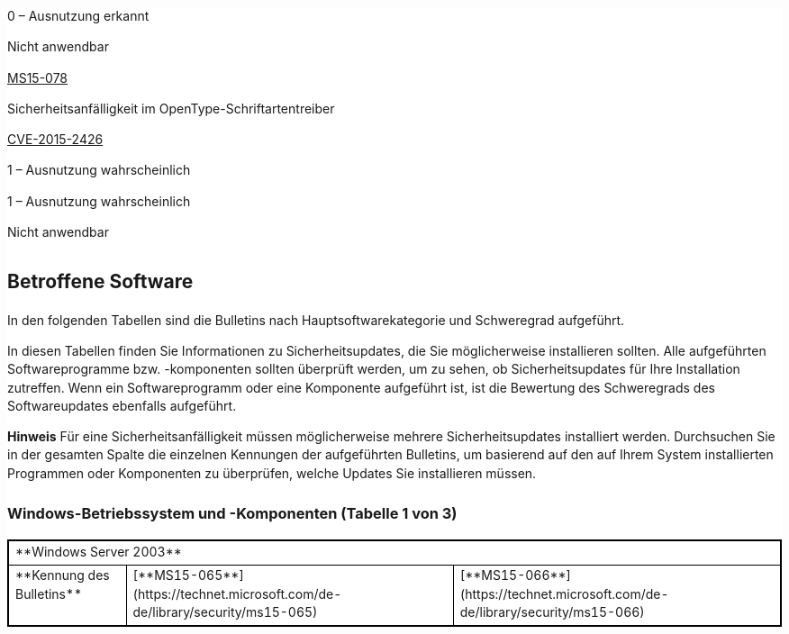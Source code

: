 <td style="border:1px solid black;"><p>0 – Ausnutzung erkannt</p></td>
<td style="border:1px solid black;"><p>Nicht anwendbar</p></td>
</tr>
<tr class="odd">
<td style="border:1px solid black;"><p><a href="https://technet.microsoft.com/de-de/library/security/ms15-078">MS15-078</a></p></td>
<td style="border:1px solid black;"><p>Sicherheitsanfälligkeit im OpenType-Schriftartentreiber</p></td>
<td style="border:1px solid black;"><p><a href="http://www.cve.mitre.org/cgi-bin/cvename.cgi?name=cve-2015-2426">CVE-2015-2426</a></p></td>
<td style="border:1px solid black;"><p>1 – Ausnutzung wahrscheinlich</p></td>
<td style="border:1px solid black;"><p>1 – Ausnutzung wahrscheinlich</p></td>
<td style="border:1px solid black;"><p>Nicht anwendbar</p></td>
</tr>
</tbody>
</table>
  
Betroffene Software  
-------------------
  
<span id="sectionToggle2"></span>
In den folgenden Tabellen sind die Bulletins nach Hauptsoftwarekategorie und Schweregrad aufgeführt.
  
In diesen Tabellen finden Sie Informationen zu Sicherheitsupdates, die Sie möglicherweise installieren sollten. Alle aufgeführten Softwareprogramme bzw. -komponenten sollten überprüft werden, um zu sehen, ob Sicherheitsupdates für Ihre Installation zutreffen. Wenn ein Softwareprogramm oder eine Komponente aufgeführt ist, ist die Bewertung des Schweregrads des Softwareupdates ebenfalls aufgeführt.
  
**Hinweis** Für eine Sicherheitsanfälligkeit müssen möglicherweise mehrere Sicherheitsupdates installiert werden. Durchsuchen Sie in der gesamten Spalte die einzelnen Kennungen der aufgeführten Bulletins, um basierend auf den auf Ihrem System installierten Programmen oder Komponenten zu überprüfen, welche Updates Sie installieren müssen.
  
### Windows-Betriebssystem und -Komponenten (Tabelle 1 von 3)

<p> </p>
<table style="border:1px solid black;">
<tr>
<td style="border:1px solid black;" colspan="7">
**Windows Server 2003**

</td>
</tr>
<tr>
<td style="border:1px solid black;">
**Kennung des Bulletins**

</td>
<td style="border:1px solid black;">
[**MS15-065**](https://technet.microsoft.com/de-de/library/security/ms15-065)

</td>
<td style="border:1px solid black;">
[**MS15-066**](https://technet.microsoft.com/de-de/library/security/ms15-066)
